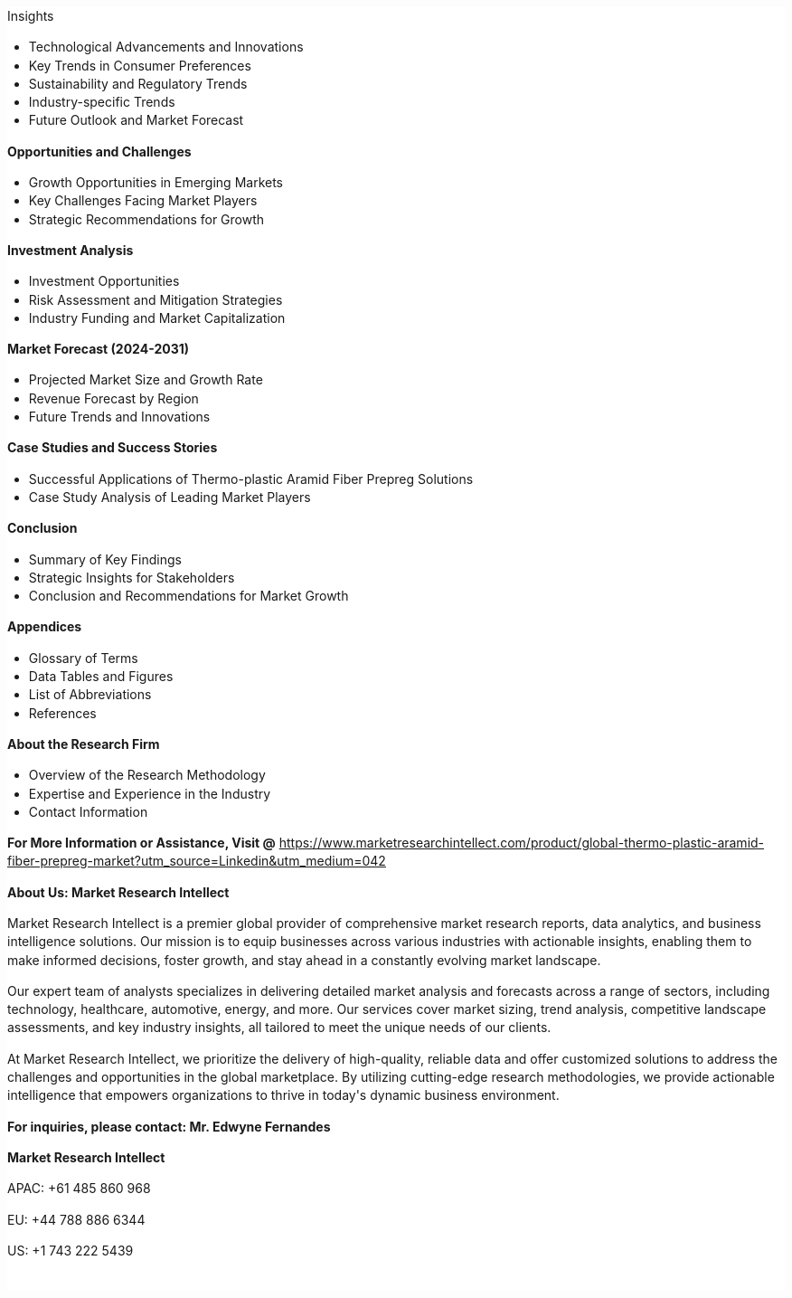 Insights</strong></p><ul><li>Technological Advancements and Innovations</li><li>Key Trends in Consumer Preferences</li><li>Sustainability and Regulatory Trends</li><li>Industry-specific Trends</li><li>Future Outlook and Market Forecast</li></ul><p><strong>Opportunities and Challenges</strong></p><ul><li>Growth Opportunities in Emerging Markets</li><li>Key Challenges Facing Market Players</li><li>Strategic Recommendations for Growth</li></ul><p><strong>Investment Analysis</strong></p><ul><li>Investment Opportunities</li><li>Risk Assessment and Mitigation Strategies</li><li>Industry Funding and Market Capitalization</li></ul><p><strong>Market Forecast (2024-2031)</strong></p><ul><li>Projected Market Size and Growth Rate</li><li>Revenue Forecast by Region</li><li>Future Trends and Innovations</li></ul><p><strong>Case Studies and Success Stories</strong></p><ul><li>Successful Applications of Thermo-plastic Aramid Fiber Prepreg Solutions</li><li>Case Study Analysis of Leading Market Players</li></ul><p><strong>Conclusion</strong></p><ul><li>Summary of Key Findings</li><li>Strategic Insights for Stakeholders</li><li>Conclusion and Recommendations for Market Growth</li></ul><p><strong>Appendices</strong></p><ul><li>Glossary of Terms</li><li>Data Tables and Figures</li><li>List of Abbreviations</li><li>References</li></ul><p><strong>About the Research Firm</strong></p><ul><li>Overview of the Research Methodology</li><li>Expertise and Experience in the Industry</li><li>Contact Information</li></ul></div><div class="article-main__content" data-test-id="publishing-text-block"><p><span class="font-[700]"><strong>For More Information or Assistance, Visit @</strong>&nbsp;<a href="https://www.marketresearchintellect.com/product/global-thermo-plastic-aramid-fiber-prepreg-market?utm_source=Linkedin&utm_medium=042">https://www.marketresearchintellect.com/product/global-thermo-plastic-aramid-fiber-prepreg-market?utm_source=Linkedin&utm_medium=042</a></span></p><p><strong>About Us: Market Research Intellect</strong></p><p>Market Research Intellect is a premier global provider of comprehensive market research reports, data analytics, and business intelligence solutions. Our mission is to equip businesses across various industries with actionable insights, enabling them to make informed decisions, foster growth, and stay ahead in a constantly evolving market landscape.</p><p>Our expert team of analysts specializes in delivering detailed market analysis and forecasts across a range of sectors, including technology, healthcare, automotive, energy, and more. Our services cover market sizing, trend analysis, competitive landscape assessments, and key industry insights, all tailored to meet the unique needs of our clients.</p><p>At Market Research Intellect, we prioritize the delivery of high-quality, reliable data and offer customized solutions to address the challenges and opportunities in the global marketplace. By utilizing cutting-edge research methodologies, we provide actionable intelligence that empowers organizations to thrive in today's dynamic business environment.</p><p><strong>For inquiries, please contact: Mr. Edwyne Fernandes</strong></p><p><strong>Market Research Intellect</strong></p><p>APAC: +61 485 860 968</p><p>EU: +44 788 886 6344</p><p>US: +1 743 222 5439</p></div><div class="article-main__content" data-test-id="publishing-text-block">&nbsp;</div>
